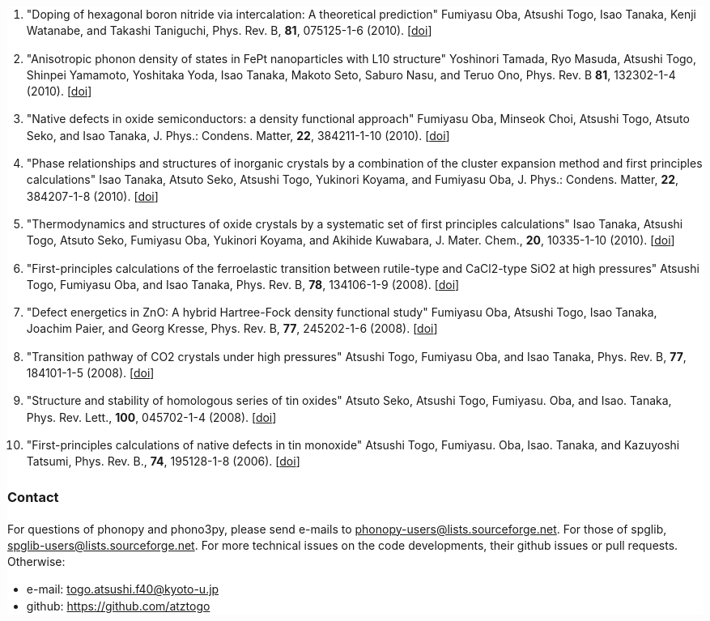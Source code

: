1. "Doping of hexagonal boron nitride via intercalation: A theoretical prediction"
    Fumiyasu Oba, Atsushi Togo, Isao Tanaka, Kenji Watanabe, and Takashi Taniguchi,
    Phys. Rev. B, **81**, 075125-1-6 (2010).  [[doi](https://doi.org/10.1103/PhysRevB.81.075125)]

1. "Anisotropic phonon density of states in FePt nanoparticles with L10 structure"
    Yoshinori Tamada, Ryo Masuda, Atsushi Togo, Shinpei Yamamoto, Yoshitaka Yoda, Isao Tanaka, Makoto Seto, Saburo Nasu, and Teruo Ono,
    Phys. Rev. B **81**, 132302-1-4 (2010). [[doi](https://doi.org/10.1103/PhysRevB.81.132302)]

1. "Native defects in oxide semiconductors: a density functional approach"
    Fumiyasu Oba, Minseok Choi, Atsushi Togo, Atsuto Seko, and Isao Tanaka,
    J. Phys.: Condens. Matter, **22**, 384211-1-10 (2010). [[doi](https://doi.org/10.1088/0953-8984/22/38/384211)]

1. "Phase relationships and structures of inorganic crystals by a combination of the cluster expansion method and first principles calculations"
    Isao Tanaka, Atsuto Seko, Atsushi Togo, Yukinori Koyama, and Fumiyasu Oba,
    J. Phys.: Condens. Matter, **22**, 384207-1-8 (2010). [[doi](https://doi.org/10.1088/0953-8984/22/38/384207)]

1. "Thermodynamics and structures of oxide crystals by a systematic set of first principles calculations"
    Isao Tanaka, Atsushi Togo, Atsuto Seko, Fumiyasu Oba, Yukinori Koyama, and Akihide Kuwabara,
    J. Mater. Chem., **20**, 10335-1-10 (2010). [[doi](https://doi.org/10.1039/C0JM01932A)]

1. "First-principles calculations of the ferroelastic transition between rutile-type and CaCl2-type SiO2 at high pressures"
    Atsushi Togo, Fumiyasu Oba, and Isao Tanaka,
    Phys. Rev. B, **78**, 134106-1-9 (2008). [[doi](https://doi.org/10.1103/PhysRevB.78.134106)]

1. "Defect energetics in ZnO: A hybrid Hartree-Fock density functional study"
    Fumiyasu Oba, Atsushi Togo, Isao Tanaka, Joachim Paier, and Georg Kresse,
    Phys. Rev. B, **77**, 245202-1-6 (2008). [[doi](https://doi.org/10.1103/PhysRevB.77.245202)]

1. "Transition pathway of CO2 crystals under high pressures"
    Atsushi Togo, Fumiyasu Oba, and Isao Tanaka,
    Phys. Rev. B, **77**, 184101-1-5 (2008). [[doi](https://doi.org/10.1103/PhysRevB.77.184101)]

1. "Structure and stability of homologous series of tin oxides"
    Atsuto Seko, Atsushi Togo, Fumiyasu. Oba, and Isao. Tanaka,
    Phys. Rev. Lett., **100**, 045702-1-4 (2008). [[doi](https://doi.org/10.1103/PhysRevLett.100.045702)]

1. "First-principles calculations of native defects in tin monoxide"
    Atsushi Togo, Fumiyasu. Oba, Isao. Tanaka, and Kazuyoshi Tatsumi,
    Phys. Rev. B., **74**, 195128-1-8 (2006). [[doi](https://doi.org/10.1103/PhysRevB.74.195128)]

### Contact

For questions of phonopy and phono3py, please send e-mails to
phonopy-users@lists.sourceforge.net. For those of spglib,
spglib-users@lists.sourceforge.net. For more technical issues on the
code developments, their github issues or pull requests. Otherwise:

* e-mail: togo.atsushi.f40@kyoto-u.jp
* github: https://github.com/atztogo
